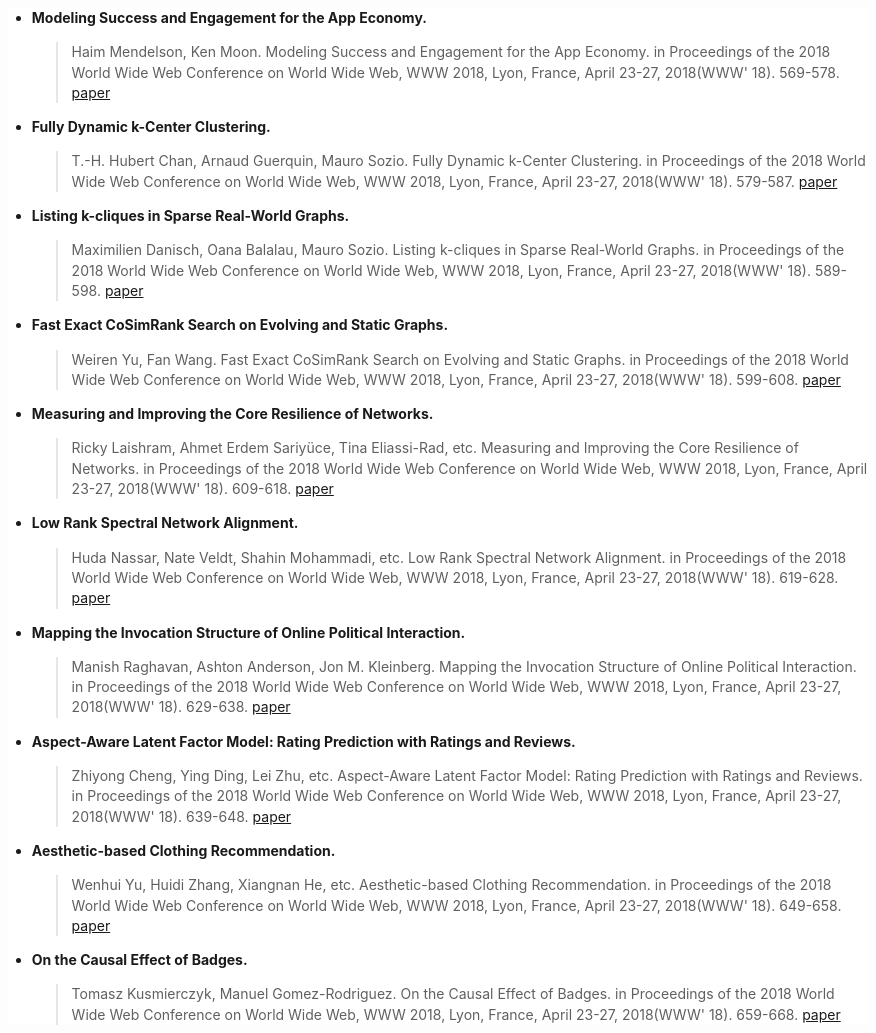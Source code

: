 
- **Modeling Success and Engagement for the App Economy.**
    > Haim Mendelson, Ken Moon. Modeling Success and Engagement for the App Economy. in Proceedings of the 2018 World Wide Web Conference on World Wide Web, WWW 2018, Lyon, France, April 23-27, 2018(WWW' 18). 569-578. [paper](https://doi.org/10.1145/3178876.3186123)


- **Fully Dynamic k-Center Clustering.**
    > T.-H. Hubert Chan, Arnaud Guerquin, Mauro Sozio. Fully Dynamic k-Center Clustering. in Proceedings of the 2018 World Wide Web Conference on World Wide Web, WWW 2018, Lyon, France, April 23-27, 2018(WWW' 18). 579-587. [paper](https://doi.org/10.1145/3178876.3186124)


- **Listing k-cliques in Sparse Real-World Graphs.**
    > Maximilien Danisch, Oana Balalau, Mauro Sozio. Listing k-cliques in Sparse Real-World Graphs. in Proceedings of the 2018 World Wide Web Conference on World Wide Web, WWW 2018, Lyon, France, April 23-27, 2018(WWW' 18). 589-598. [paper](https://doi.org/10.1145/3178876.3186125)


- **Fast Exact CoSimRank Search on Evolving and Static Graphs.**
    > Weiren Yu, Fan Wang. Fast Exact CoSimRank Search on Evolving and Static Graphs. in Proceedings of the 2018 World Wide Web Conference on World Wide Web, WWW 2018, Lyon, France, April 23-27, 2018(WWW' 18). 599-608. [paper](https://doi.org/10.1145/3178876.3186126)


- **Measuring and Improving the Core Resilience of Networks.**
    > Ricky Laishram, Ahmet Erdem Sariyüce, Tina Eliassi-Rad, etc. Measuring and Improving the Core Resilience of Networks. in Proceedings of the 2018 World Wide Web Conference on World Wide Web, WWW 2018, Lyon, France, April 23-27, 2018(WWW' 18). 609-618. [paper](https://doi.org/10.1145/3178876.3186127)


- **Low Rank Spectral Network Alignment.**
    > Huda Nassar, Nate Veldt, Shahin Mohammadi, etc. Low Rank Spectral Network Alignment. in Proceedings of the 2018 World Wide Web Conference on World Wide Web, WWW 2018, Lyon, France, April 23-27, 2018(WWW' 18). 619-628. [paper](https://doi.org/10.1145/3178876.3186128)


- **Mapping the Invocation Structure of Online Political Interaction.**
    > Manish Raghavan, Ashton Anderson, Jon M. Kleinberg. Mapping the Invocation Structure of Online Political Interaction. in Proceedings of the 2018 World Wide Web Conference on World Wide Web, WWW 2018, Lyon, France, April 23-27, 2018(WWW' 18). 629-638. [paper](https://doi.org/10.1145/3178876.3186129)


- **Aspect-Aware Latent Factor Model: Rating Prediction with Ratings and Reviews.**
    > Zhiyong Cheng, Ying Ding, Lei Zhu, etc. Aspect-Aware Latent Factor Model: Rating Prediction with Ratings and Reviews. in Proceedings of the 2018 World Wide Web Conference on World Wide Web, WWW 2018, Lyon, France, April 23-27, 2018(WWW' 18). 639-648. [paper](https://doi.org/10.1145/3178876.3186145)


- **Aesthetic-based Clothing Recommendation.**
    > Wenhui Yu, Huidi Zhang, Xiangnan He, etc. Aesthetic-based Clothing Recommendation. in Proceedings of the 2018 World Wide Web Conference on World Wide Web, WWW 2018, Lyon, France, April 23-27, 2018(WWW' 18). 649-658. [paper](https://doi.org/10.1145/3178876.3186146)


- **On the Causal Effect of Badges.**
    > Tomasz Kusmierczyk, Manuel Gomez-Rodriguez. On the Causal Effect of Badges. in Proceedings of the 2018 World Wide Web Conference on World Wide Web, WWW 2018, Lyon, France, April 23-27, 2018(WWW' 18). 659-668. [paper](https://doi.org/10.1145/3178876.3186147)
